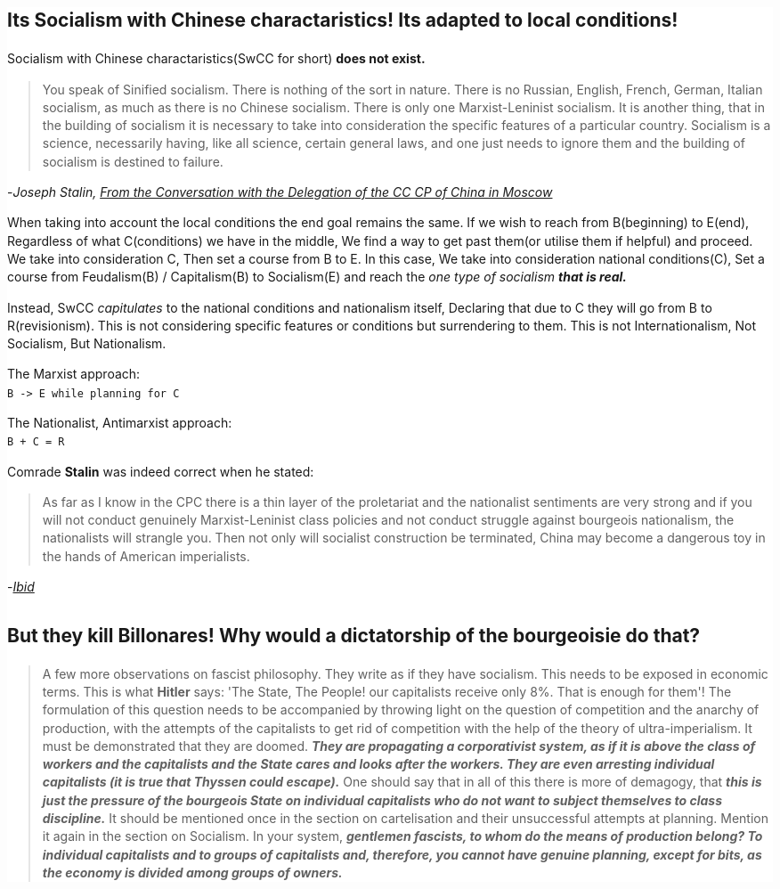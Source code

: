 ## Its Socialism with Chinese charactaristics! Its adapted to local conditions!

Socialism with Chinese charactaristics(SwCC for short) **does not exist.**
> You speak of Sinified socialism. There is nothing of the sort in nature. There is no Russian, English, French, German, Italian socialism, as much as there is no Chinese socialism. There is only one Marxist-Leninist socialism. It is another thing, that in the building of socialism it is necessary to take into consideration the specific features of a particular country. Socialism is a science, necessarily having, like all science, certain general laws, and one just needs to ignore them and the building of socialism is destined to failure.    

-_Joseph Stalin, [From the Conversation with the Delegation of the CC CP of China in Moscow](https://revolutionarydemocracy.org/rdv16n1/china.htm)_

When taking into account the local conditions the end goal remains the same. If we wish to reach from B(beginning) to E(end), Regardless of what C(conditions) we have in the middle, We find a way to get past them(or utilise them if helpful) and proceed. We take into consideration C, Then set a course from B to E. In this case, We take into consideration national conditions(C), Set a course from Feudalism(B) / Capitalism(B) to Socialism(E) and reach the _one type of socialism **that is real.**_

Instead, SwCC _capitulates_ to the national conditions and nationalism itself, Declaring that due to C they will go from B to R(revisionism). This is not considering specific features or conditions but surrendering to them. This is not Internationalism, Not Socialism, But Nationalism.

The Marxist approach:  
`B -> E while planning for C`

The Nationalist, Antimarxist approach:  
`B + C = R`

Comrade **Stalin** was indeed correct when he stated:

>As far as I know in the CPC there is a thin layer of the proletariat and the nationalist sentiments are very strong and if you will not conduct genuinely Marxist-Leninist class policies and not conduct struggle against bourgeois nationalism, the nationalists will strangle you. Then not only will socialist construction be terminated, China may become a dangerous toy in the hands of American imperialists.

-_[Ibid](https://revolutionarydemocracy.org/rdv16n1/china.htm)_

## But they kill Billonares! Why would a dictatorship of the bourgeoisie do that?

> A few more observations on fascist philosophy. They write as if they have socialism. This needs to be exposed in economic terms. This is what **Hitler** says: 'The State, The People! our capitalists receive only 8%. That is enough for them'! The formulation of this question needs to be accompanied by throwing light on the question of competition and the anarchy of production, with the attempts of the capitalists to get rid of competition with the help of the theory of ultra-imperialism. It must be demonstrated that they are doomed. _**They are propagating a corporativist system, as if it is above the class of workers and the capitalists and the State cares and looks after the workers. They are even arresting individual capitalists (it is true that Thyssen could escape).**_ One should say that in all of this there is more of demagogy, that _**this is just the pressure of the bourgeois State on individual capitalists who do not want to subject themselves to class discipline.**_ It should be mentioned once in the section on cartelisation and their unsuccessful attempts at planning. Mention it again in the section on Socialism. In your system, _**gentlemen fascists, to whom do the means of production belong? To individual capitalists and to groups of capitalists and, therefore, you cannot have genuine planning, except for bits, as the economy is divided among groups of owners.**_
